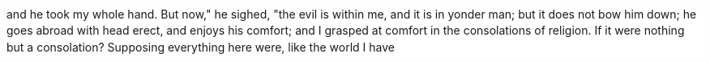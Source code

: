 and
he
took
my
whole
hand.
But
now,"
he
sighed,
"the
evil
is
within
me,
and
it
is
in
yonder
man;
but
it
does
not
bow
him
down;
he
goes
abroad
with
head
erect,
and
enjoys
his
comfort;
and
I
grasped
at
comfort
in
the
consolations
of
religion.
If
it
were
nothing
but
a
consolation?
Supposing
everything
here
were,
like
the
world
I
have